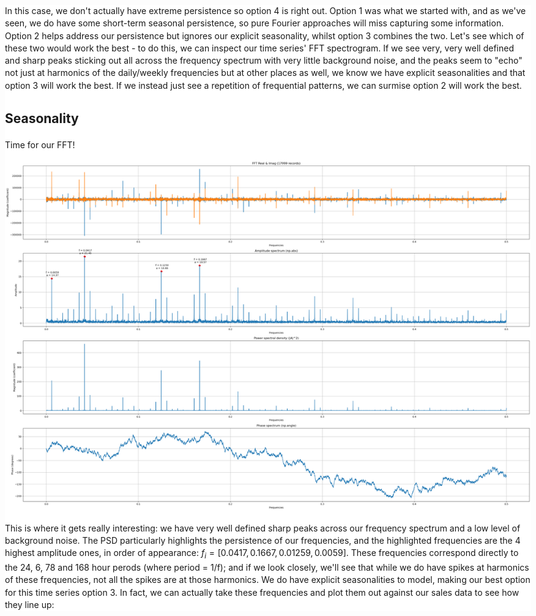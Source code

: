 In this case, we don't actually have extreme persistence so option 4 is right out. Option 1 was what we started with, and as we've seen, we do have some short-term seasonal persistence, so pure Fourier approaches will miss capturing some information. Option 2 helps address our persistence but ignores our explicit seasonality, whilst option 3 combines the two. Let's see which of these two would work the best - to do this, we can inspect our time series' FFT spectrogram. If we see very, very well defined and sharp peaks sticking out all across the frequency spectrum with very little background noise, and the peaks seem to "echo" not just at harmonics of the daily/weekly frequencies but at other places as well, we know we have explicit seasonalities and that option 3 will work the best. If we instead just see a repetition of frequential patterns, we can surmise option 2 will work the best.

## Seasonality
Time for our FFT!

![Sample y FFT (top), amplitude spectrum (middle-top), PSD (middle-bottom), and phase (bottom).](./images/01Jul25-tpb-fft.png)

This is where it gets really interesting: we have very well defined sharp peaks across our frequency spectrum and a low level of background noise. The PSD particularly highlights the persistence of our frequencies, and the highlighted frequencies are the 4 highest amplitude ones, in order of appearance: $f_i = [0.0417, 0.1667, 0.01259, 0.0059]$. These frequencies correspond directly to the 24, 6, 78 and 168 hour perods (where period = 1/f); and if we look closely, we'll see that while we do have spikes at harmonics of these frequencies, not all the spikes are at those harmonics. We do have explicit seasonalities to model, making our best option for this time series option 3. In fact, we can actually take these frequencies and plot them out against our sales data to see how they line up:
